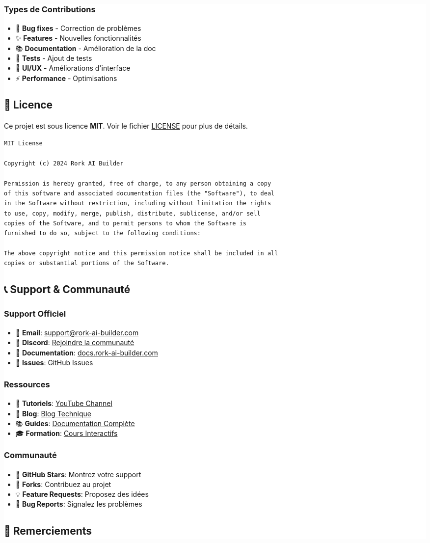 ### **Types de Contributions**
- 🐛 **Bug fixes** - Correction de problèmes
- ✨ **Features** - Nouvelles fonctionnalités
- 📚 **Documentation** - Amélioration de la doc
- 🧪 **Tests** - Ajout de tests
- 🎨 **UI/UX** - Améliorations d'interface
- ⚡ **Performance** - Optimisations

## 📄 Licence

Ce projet est sous licence **MIT**. Voir le fichier [LICENSE](LICENSE) pour plus de détails.

```
MIT License

Copyright (c) 2024 Rork AI Builder

Permission is hereby granted, free of charge, to any person obtaining a copy
of this software and associated documentation files (the "Software"), to deal
in the Software without restriction, including without limitation the rights
to use, copy, modify, merge, publish, distribute, sublicense, and/or sell
copies of the Software, and to permit persons to whom the Software is
furnished to do so, subject to the following conditions:

The above copyright notice and this permission notice shall be included in all
copies or substantial portions of the Software.
```

## 📞 Support & Communauté

### **Support Officiel**
- 📧 **Email**: support@rork-ai-builder.com
- 💬 **Discord**: [Rejoindre la communauté](https://discord.gg/rork-ai-builder)
- 📖 **Documentation**: [docs.rork-ai-builder.com](https://docs.rork-ai-builder.com)
- 🐛 **Issues**: [GitHub Issues](https://github.com/votre-username/rork-ai-builder/issues)

### **Ressources**
- 🎥 **Tutoriels**: [YouTube Channel](https://youtube.com/rork-ai-builder)
- 📝 **Blog**: [Blog Technique](https://blog.rork-ai-builder.com)
- 📚 **Guides**: [Documentation Complète](https://docs.rork-ai-builder.com)
- 🎓 **Formation**: [Cours Interactifs](https://learn.rork-ai-builder.com)

### **Communauté**
- 🌟 **GitHub Stars**: Montrez votre support
- 🍴 **Forks**: Contribuez au projet
- 💡 **Feature Requests**: Proposez des idées
- 🐛 **Bug Reports**: Signalez les problèmes

## 🙏 Remerciements
